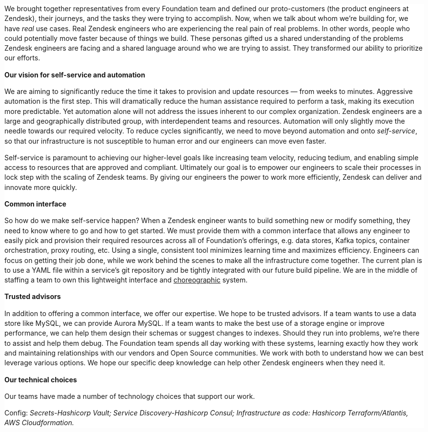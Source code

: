 We brought together representatives from every Foundation team and defined our proto-customers (the product engineers at Zendesk), their journeys, and the tasks they were trying to accomplish. Now, when we talk about whom we’re building for, we have *real* use cases. Real Zendesk engineers who are experiencing the real pain of real problems. In other words, people who could potentially move faster because of things we build. These personas gifted us a shared understanding of the problems Zendesk engineers are facing and a shared language around who we are trying to assist. They transformed our ability to prioritize our efforts.

**Our vision for self-service and automation**

We are aiming to significantly reduce the time it takes to provision and update resources — from weeks to minutes. Aggressive automation is the first step. This will dramatically reduce the human assistance required to perform a task, making its execution more predictable. Yet automation alone will not address the issues inherent to our complex organization. Zendesk engineers are a large and geographically distributed group, with interdependent teams and resources. Automation will only slightly move the needle towards our required velocity. To reduce cycles significantly, we need to move beyond automation and onto *self-service*, so that our infrastructure is not susceptible to human error and our engineers can move even faster.

Self-service is paramount to achieving our higher-level goals like increasing team velocity, reducing tedium, and enabling simple access to resources that are approved and compliant. Ultimately our goal is to empower our engineers to scale their processes in lock step with the scaling of Zendesk teams. By giving our engineers the power to work more efficiently, Zendesk can deliver and innovate more quickly.

**Common interface**

So how do we make self-service happen? When a Zendesk engineer wants to build something new or modify something, they need to know where to go and how to get started. We must provide them with a common interface that allows any engineer to easily pick and provision their required resources across all of Foundation’s offerings, e.g. data stores, Kafka topics, container orchestration, proxy routing, etc. Using a single, consistent tool minimizes learning time and maximizes efficiency. Engineers can focus on getting their job done, while we work behind the scenes to make all the infrastructure come together. The current plan is to use a YAML file within a service’s git repository and be tightly integrated with our future build pipeline. We are in the middle of staffing a team to own this lightweight interface and [choreographic](https://specify.io/concepts/microservices#choreography) system.

**Trusted advisors**

In addition to offering a common interface, we offer our expertise. We hope to be trusted advisors. If a team wants to use a data store like MySQL, we can provide Aurora MySQL. If a team wants to make the best use of a storage engine or improve performance, we can help them design their schemas or suggest changes to indexes. Should they run into problems, we’re there to assist and help them debug. The Foundation team spends all day working with these systems, learning exactly how they work and maintaining relationships with our vendors and Open Source communities. We work with both to understand how we can best leverage various options. We hope our specific deep knowledge can help other Zendesk engineers when they need it.

**Our technical choices**

Our teams have made a number of technology choices that support our work.

Config: *Secrets-Hashicorp Vault; Service Discovery-Hashicorp Consul; Infrastructure as code: Hashicorp Terraform/Atlantis, AWS Cloudformation.*
